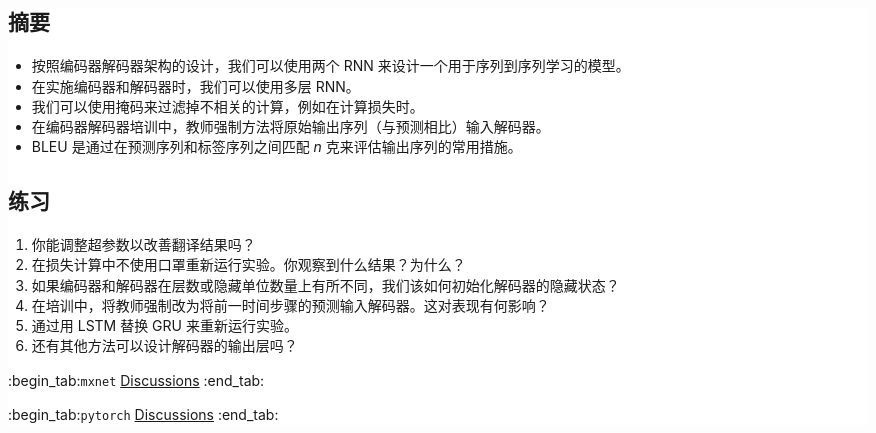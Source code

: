 ## 摘要

* 按照编码器解码器架构的设计，我们可以使用两个 RNN 来设计一个用于序列到序列学习的模型。
* 在实施编码器和解码器时，我们可以使用多层 RNN。
* 我们可以使用掩码来过滤掉不相关的计算，例如在计算损失时。
* 在编码器解码器培训中，教师强制方法将原始输出序列（与预测相比）输入解码器。
* BLEU 是通过在预测序列和标签序列之间匹配 $n$ 克来评估输出序列的常用措施。

## 练习

1. 你能调整超参数以改善翻译结果吗？
1. 在损失计算中不使用口罩重新运行实验。你观察到什么结果？为什么？
1. 如果编码器和解码器在层数或隐藏单位数量上有所不同，我们该如何初始化解码器的隐藏状态？
1. 在培训中，将教师强制改为将前一时间步骤的预测输入解码器。这对表现有何影响？
1. 通过用 LSTM 替换 GRU 来重新运行实验。
1. 还有其他方法可以设计解码器的输出层吗？

:begin_tab:`mxnet`
[Discussions](https://discuss.d2l.ai/t/345)
:end_tab:

:begin_tab:`pytorch`
[Discussions](https://discuss.d2l.ai/t/1062)
:end_tab:
